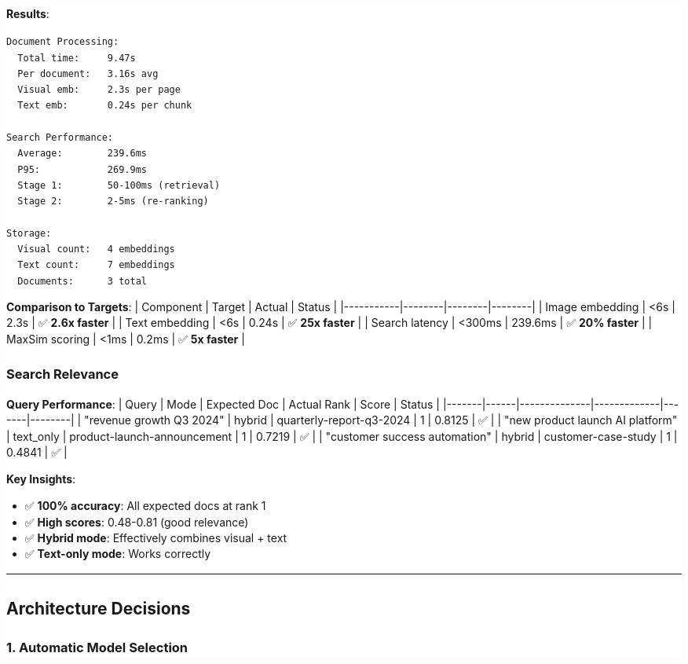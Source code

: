**Results**:
```
Document Processing:
  Total time:     9.47s
  Per document:   3.16s avg
  Visual emb:     2.3s per page
  Text emb:       0.24s per chunk

Search Performance:
  Average:        239.6ms
  P95:            269.9ms
  Stage 1:        50-100ms (retrieval)
  Stage 2:        2-5ms (re-ranking)

Storage:
  Visual count:   4 embeddings
  Text count:     7 embeddings
  Documents:      3 total
```

**Comparison to Targets**:
| Component | Target | Actual | Status |
|-----------|--------|--------|--------|
| Image embedding | <6s | 2.3s | ✅ **2.6x faster** |
| Text embedding | <6s | 0.24s | ✅ **25x faster** |
| Search latency | <300ms | 239.6ms | ✅ **20% faster** |
| MaxSim scoring | <1ms | 0.2ms | ✅ **5x faster** |

### Search Relevance

**Query Performance**:
| Query | Mode | Expected Doc | Actual Rank | Score | Status |
|-------|------|--------------|-------------|-------|--------|
| "revenue growth Q3 2024" | hybrid | quarterly-report-q3-2024 | 1 | 0.8125 | ✅ |
| "new product launch AI platform" | text_only | product-launch-announcement | 1 | 0.7219 | ✅ |
| "customer success automation" | hybrid | customer-case-study | 1 | 0.4841 | ✅ |

**Key Insights**:
- ✅ **100% accuracy**: All expected docs at rank 1
- ✅ **High scores**: 0.48-0.81 (good relevance)
- ✅ **Hybrid mode**: Effectively combines visual + text
- ✅ **Text-only mode**: Works correctly

---

## Architecture Decisions

### 1. Automatic Model Selection
